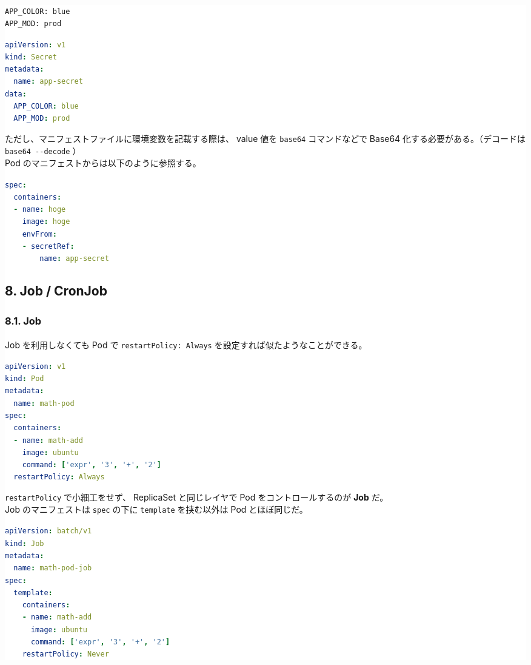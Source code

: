 ```txt:app_secret.properties
APP_COLOR: blue
APP_MOD: prod
```

```yaml:app-secret.yaml
apiVersion: v1
kind: Secret
metadata:
  name: app-secret
data:
  APP_COLOR: blue
  APP_MOD: prod
```

ただし、マニフェストファイルに環境変数を記載する際は、 value 値を `base64` コマンドなどで Base64 化する必要がある。（デコードは `base64 --decode` ）  
Pod のマニフェストからは以下のように参照する。

```yaml
spec:
  containers:
  - name: hoge
    image: hoge
    envFrom:
    - secretRef:
        name: app-secret
```


## 8. Job / CronJob

### 8.1. Job

Job を利用しなくても Pod で `restartPolicy: Always` を設定すれば似たようなことができる。

```yaml
apiVersion: v1
kind: Pod
metadata:
  name: math-pod
spec:
  containers:
  - name: math-add
    image: ubuntu
    command: ['expr', '3', '+', '2']
  restartPolicy: Always
```

`restartPolicy` で小細工をせず、 ReplicaSet と同じレイヤで Pod をコントロールするのが **Job** だ。  
Job のマニフェストは `spec` の下に `template` を挟む以外は Pod とほぼ同じだ。

```yaml
apiVersion: batch/v1
kind: Job
metadata:
  name: math-pod-job
spec:
  template:
    containers:
    - name: math-add
      image: ubuntu
      command: ['expr', '3', '+', '2']
    restartPolicy: Never
```
